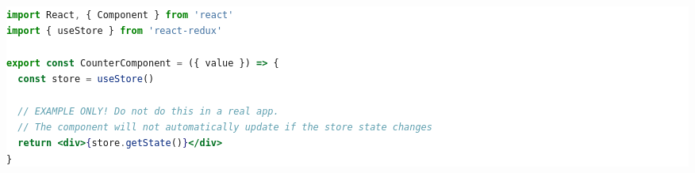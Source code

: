 ```jsx
import React, { Component } from 'react'
import { useStore } from 'react-redux'

export const CounterComponent = ({ value }) => {
  const store = useStore()

  // EXAMPLE ONLY! Do not do this in a real app.
  // The component will not automatically update if the store state changes
  return <div>{store.getState()}</div>
}
```
